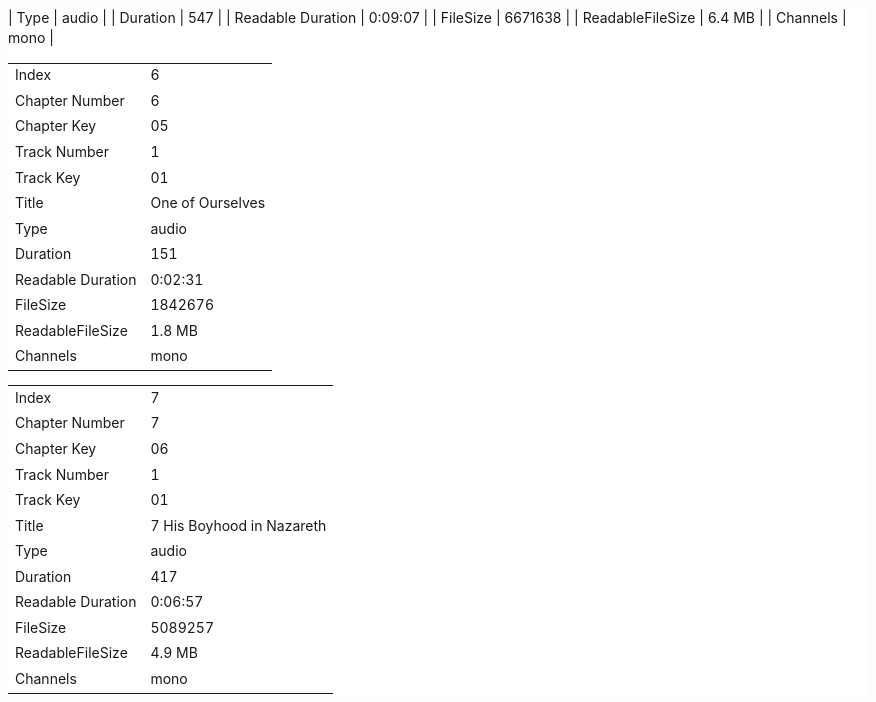 | Type | audio |
| Duration | 547 |
| Readable Duration | 0:09:07 |
| FileSize | 6671638 |
| ReadableFileSize | 6.4 MB |
| Channels | mono |

|  |  |
| - | - |
| Index | 6 |
| Chapter Number | 6 |
| Chapter Key | 05 |
| Track Number | 1 |
| Track Key | 01 |
| Title | One of Ourselves |
| Type | audio |
| Duration | 151 |
| Readable Duration | 0:02:31 |
| FileSize | 1842676 |
| ReadableFileSize | 1.8 MB |
| Channels | mono |

|  |  |
| - | - |
| Index | 7 |
| Chapter Number | 7 |
| Chapter Key | 06 |
| Track Number | 1 |
| Track Key | 01 |
| Title | 7 His Boyhood in Nazareth |
| Type | audio |
| Duration | 417 |
| Readable Duration | 0:06:57 |
| FileSize | 5089257 |
| ReadableFileSize | 4.9 MB |
| Channels | mono |
